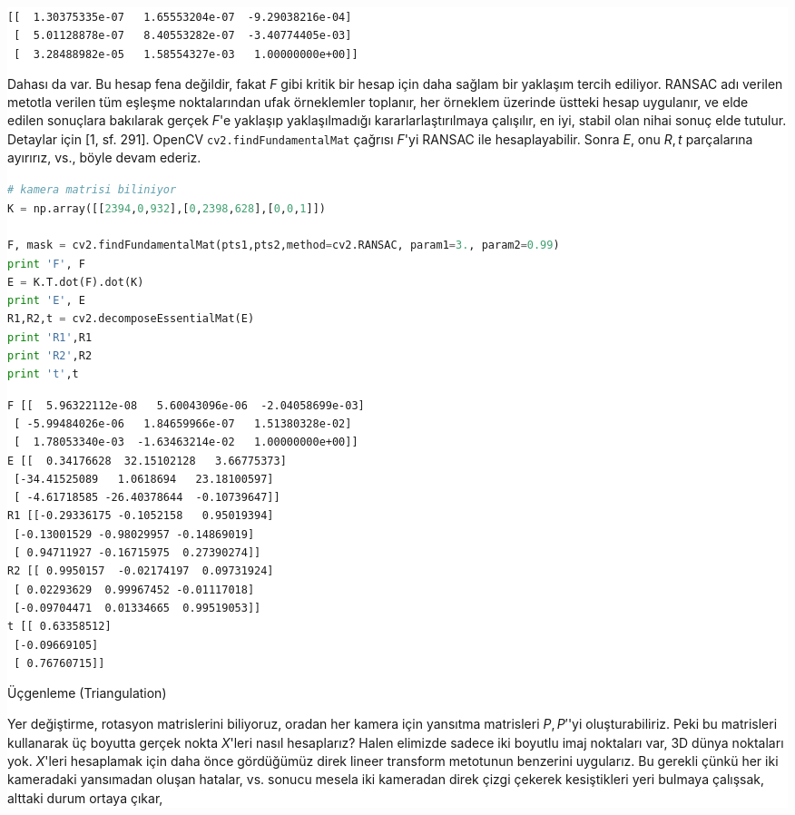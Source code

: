 ```
[[  1.30375335e-07   1.65553204e-07  -9.29038216e-04]
 [  5.01128878e-07   8.40553282e-07  -3.40774405e-03]
 [  3.28488982e-05   1.58554327e-03   1.00000000e+00]]
```

Dahası da var. Bu hesap fena değildir, fakat $F$ gibi kritik bir hesap için
daha sağlam bir yaklaşım tercih ediliyor. RANSAC adı verilen metotla
verilen tüm eşleşme noktalarından ufak örneklemler toplanır, her örneklem
üzerinde üstteki hesap uygulanır, ve elde edilen sonuçlara bakılarak gerçek
$F$'e yaklaşıp yaklaşılmadığı kararlarlaştırılmaya çalışılır, en iyi,
stabil olan nihai sonuç elde tutulur. Detaylar için [1, sf. 291]. OpenCV
`cv2.findFundamentalMat` çağrısı $F$'yi RANSAC ile
hesaplayabilir. Sonra $E$, onu $R,t$ parçalarına ayırırız, vs., böyle devam
ederiz.

```python
# kamera matrisi biliniyor
K = np.array([[2394,0,932],[0,2398,628],[0,0,1]])

F, mask = cv2.findFundamentalMat(pts1,pts2,method=cv2.RANSAC, param1=3., param2=0.99)
print 'F', F
E = K.T.dot(F).dot(K)
print 'E', E
R1,R2,t = cv2.decomposeEssentialMat(E)
print 'R1',R1
print 'R2',R2
print 't',t
```

```
F [[  5.96322112e-08   5.60043096e-06  -2.04058699e-03]
 [ -5.99484026e-06   1.84659966e-07   1.51380328e-02]
 [  1.78053340e-03  -1.63463214e-02   1.00000000e+00]]
E [[  0.34176628  32.15102128   3.66775373]
 [-34.41525089   1.0618694   23.18100597]
 [ -4.61718585 -26.40378644  -0.10739647]]
R1 [[-0.29336175 -0.1052158   0.95019394]
 [-0.13001529 -0.98029957 -0.14869019]
 [ 0.94711927 -0.16715975  0.27390274]]
R2 [[ 0.9950157  -0.02174197  0.09731924]
 [ 0.02293629  0.99967452 -0.01117018]
 [-0.09704471  0.01334665  0.99519053]]
t [[ 0.63358512]
 [-0.09669105]
 [ 0.76760715]]
```

Üçgenleme (Triangulation) 

Yer değiştirme, rotasyon matrislerini biliyoruz, oradan her kamera için
yansıtma matrisleri $P,P'$'yi oluşturabiliriz. Peki bu matrisleri
kullanarak üç boyutta gerçek nokta $X$'leri nasıl hesaplarız?  Halen
elimizde sadece iki boyutlu imaj noktaları var, 3D dünya noktaları
yok. $X$'leri hesaplamak için daha önce gördüğümüz direk lineer transform
metotunun benzerini uygularız. Bu gerekli çünkü her iki kameradaki
yansımadan oluşan hatalar, vs. sonucu mesela iki kameradan direk çizgi
çekerek kesiştikleri yeri bulmaya çalışsak, alttaki durum ortaya çıkar,
